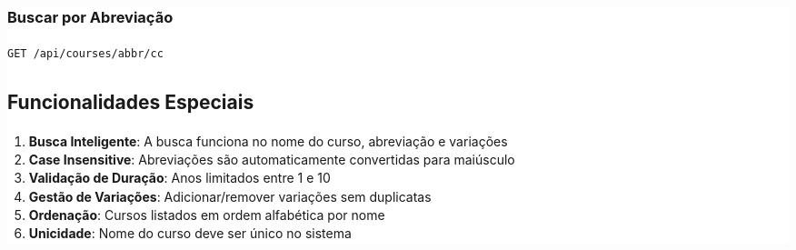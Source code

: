 ### Buscar por Abreviação
```bash
GET /api/courses/abbr/cc
```

## Funcionalidades Especiais

1. **Busca Inteligente**: A busca funciona no nome do curso, abreviação e variações
2. **Case Insensitive**: Abreviações são automaticamente convertidas para maiúsculo
3. **Validação de Duração**: Anos limitados entre 1 e 10
4. **Gestão de Variações**: Adicionar/remover variações sem duplicatas
5. **Ordenação**: Cursos listados em ordem alfabética por nome
6. **Unicidade**: Nome do curso deve ser único no sistema
